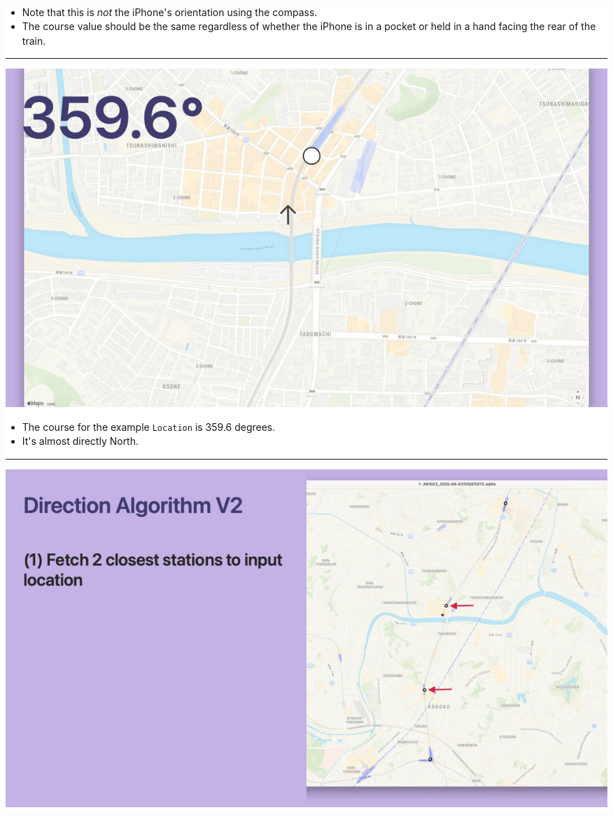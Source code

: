 - Note that this is *not* the iPhone's orientation using the compass.
- The course value should be the same regardless of whether the iPhone is in a pocket or held in a hand facing the rear of the train.

---

![](/images/eki-live-presentation-59.jpeg)

- The course for the example `Location` is 359.6 degrees.
- It's almost directly North.

---

![](/images/eki-live-presentation-60.jpeg)
